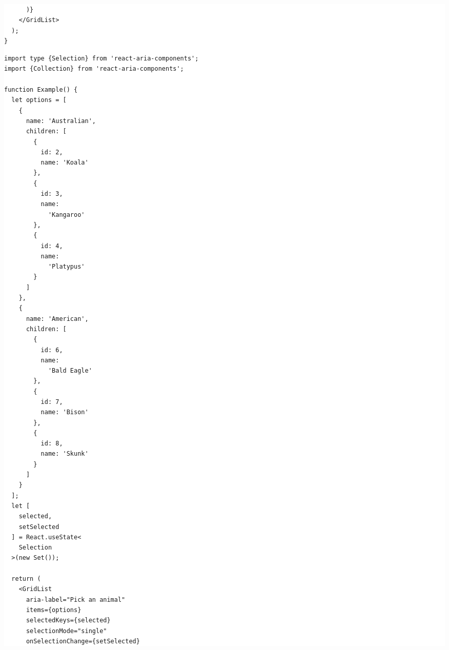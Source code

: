 ```
      )}
    </GridList>
  );
}
```

```
import type {Selection} from 'react-aria-components';
import {Collection} from 'react-aria-components';

function Example() {
  let options = [
    {
      name: 'Australian',
      children: [
        {
          id: 2,
          name: 'Koala'
        },
        {
          id: 3,
          name:
            'Kangaroo'
        },
        {
          id: 4,
          name:
            'Platypus'
        }
      ]
    },
    {
      name: 'American',
      children: [
        {
          id: 6,
          name:
            'Bald Eagle'
        },
        {
          id: 7,
          name: 'Bison'
        },
        {
          id: 8,
          name: 'Skunk'
        }
      ]
    }
  ];
  let [
    selected,
    setSelected
  ] = React.useState<
    Selection
  >(new Set());

  return (
    <GridList
      aria-label="Pick an animal"
      items={options}
      selectedKeys={selected}
      selectionMode="single"
      onSelectionChange={setSelected}
```